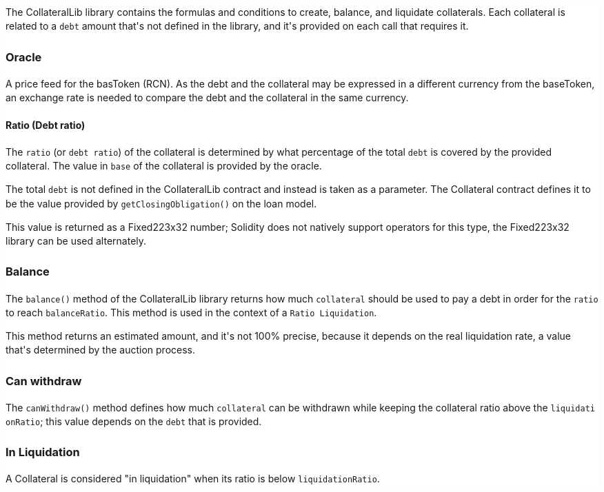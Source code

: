 The CollateralLib library contains the formulas and conditions to create, balance, and liquidate collaterals. Each collateral is related to a `debt` amount that's not defined in the library, and it's provided on each call that requires it.

### Oracle

A price feed for the basToken (RCN). As the debt and the collateral may be expressed in a different currency from the baseToken, an exchange rate is needed to compare the debt and the collateral in the same currency. 

#### Ratio (Debt ratio)

The `ratio` (or `debt ratio`) of the collateral is determined by what percentage of the total `debt` is covered by the provided collateral. The value in `base` of the collateral is provided by the oracle.

The total `debt` is not defined in the CollateralLib contract and instead is taken as a parameter. The Collateral contract defines it to be the value provided by `getClosingObligation()` on the loan model.

This value is returned as a Fixed223x32 number; Solidity does not natively support operators for this type, the Fixed223x32 library can be used alternately.

### Balance

The `balance()` method of the CollateralLib library returns how much `collateral` should be used to pay a debt in order for the `ratio` to reach `balanceRatio`. This method is used in the context of a `Ratio Liquidation`.

This method returns an estimated amount, and it's not 100% precise, because it depends on the real liquidation rate, a value that's determined by the auction process.

### Can withdraw

The `canWithdraw()` method defines how much `collateral` can be withdrawn while keeping the collateral ratio above the `liquidationRatio`; this value depends on the `debt` that is provided.

### In Liquidation

A Collateral is considered "in liquidation" when its ratio is below `liquidationRatio`.
